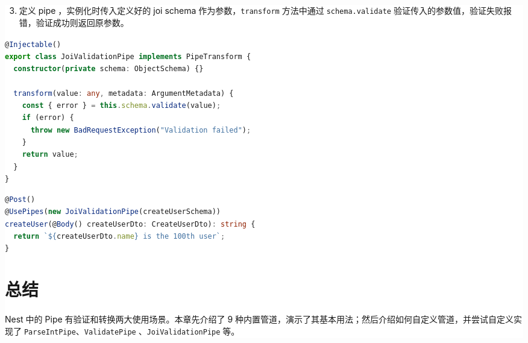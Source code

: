 3.  定义 pipe ，实例化时传入定义好的 joi schema 作为参数，`transform` 方法中通过 `schema.validate` 验证传入的参数值，验证失败报错，验证成功则返回原参数。

```ts
@Injectable()
export class JoiValidationPipe implements PipeTransform {
  constructor(private schema: ObjectSchema) {}

  transform(value: any, metadata: ArgumentMetadata) {
    const { error } = this.schema.validate(value);
    if (error) {
      throw new BadRequestException("Validation failed");
    }
    return value;
  }
}
```

```ts
@Post()
@UsePipes(new JoiValidationPipe(createUserSchema))
createUser(@Body() createUserDto: CreateUserDto): string {
  return `${createUserDto.name} is the 100th user`;
}
```

# 总结

Nest 中的 Pipe 有验证和转换两大使用场景。本章先介绍了 9 种内置管道，演示了其基本用法；然后介绍如何自定义管道，并尝试自定义实现了 `ParseIntPipe`、`ValidatePipe` 、`JoiValidationPipe` 等。

